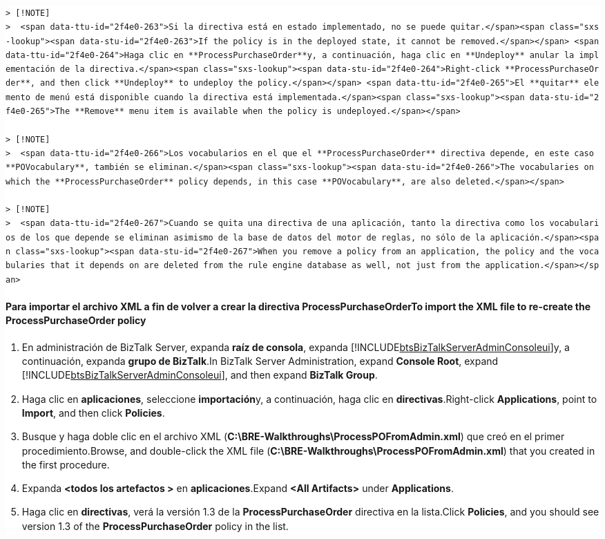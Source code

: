     > [!NOTE]
    >  <span data-ttu-id="2f4e0-263">Si la directiva está en estado implementado, no se puede quitar.</span><span class="sxs-lookup"><span data-stu-id="2f4e0-263">If the policy is in the deployed state, it cannot be removed.</span></span> <span data-ttu-id="2f4e0-264">Haga clic en **ProcessPurchaseOrder**y, a continuación, haga clic en **Undeploy** anular la implementación de la directiva.</span><span class="sxs-lookup"><span data-stu-id="2f4e0-264">Right-click **ProcessPurchaseOrder**, and then click **Undeploy** to undeploy the policy.</span></span> <span data-ttu-id="2f4e0-265">El **quitar** elemento de menú está disponible cuando la directiva está implementada.</span><span class="sxs-lookup"><span data-stu-id="2f4e0-265">The **Remove** menu item is available when the policy is undeployed.</span></span>  
  
    > [!NOTE]
    >  <span data-ttu-id="2f4e0-266">Los vocabularios en el que el **ProcessPurchaseOrder** directiva depende, en este caso **POVocabulary**, también se eliminan.</span><span class="sxs-lookup"><span data-stu-id="2f4e0-266">The vocabularies on which the **ProcessPurchaseOrder** policy depends, in this case **POVocabulary**, are also deleted.</span></span>  
  
    > [!NOTE]
    >  <span data-ttu-id="2f4e0-267">Cuando se quita una directiva de una aplicación, tanto la directiva como los vocabularios de los que depende se eliminan asimismo de la base de datos del motor de reglas, no sólo de la aplicación.</span><span class="sxs-lookup"><span data-stu-id="2f4e0-267">When you remove a policy from an application, the policy and the vocabularies that it depends on are deleted from the rule engine database as well, not just from the application.</span></span>  
  
#### <a name="to-import-the-xml-file-to-re-create-the-processpurchaseorder-policy"></a><span data-ttu-id="2f4e0-268">Para importar el archivo XML a fin de volver a crear la directiva ProcessPurchaseOrder</span><span class="sxs-lookup"><span data-stu-id="2f4e0-268">To import the XML file to re-create the ProcessPurchaseOrder policy</span></span>  
  
1.  <span data-ttu-id="2f4e0-269">En administración de BizTalk Server, expanda **raíz de consola**, expanda [!INCLUDE[btsBizTalkServerAdminConsoleui](../includes/btsbiztalkserveradminconsoleui-md.md)]y, a continuación, expanda **grupo de BizTalk**.</span><span class="sxs-lookup"><span data-stu-id="2f4e0-269">In BizTalk Server Administration, expand **Console Root**, expand [!INCLUDE[btsBizTalkServerAdminConsoleui](../includes/btsbiztalkserveradminconsoleui-md.md)], and then expand **BizTalk Group**.</span></span>  
  
2.  <span data-ttu-id="2f4e0-270">Haga clic en **aplicaciones**, seleccione **importación**y, a continuación, haga clic en **directivas**.</span><span class="sxs-lookup"><span data-stu-id="2f4e0-270">Right-click **Applications**, point to **Import**, and then click **Policies**.</span></span>  
  
3.  <span data-ttu-id="2f4e0-271">Busque y haga doble clic en el archivo XML (**C:\BRE-Walkthroughs\ProcessPOFromAdmin.xml**) que creó en el primer procedimiento.</span><span class="sxs-lookup"><span data-stu-id="2f4e0-271">Browse, and double-click the XML file (**C:\BRE-Walkthroughs\ProcessPOFromAdmin.xml**) that you created in the first procedure.</span></span>  
  
4.  <span data-ttu-id="2f4e0-272">Expanda  **\<todos los artefactos >** en **aplicaciones**.</span><span class="sxs-lookup"><span data-stu-id="2f4e0-272">Expand **\<All Artifacts>** under **Applications**.</span></span>  
  
5.  <span data-ttu-id="2f4e0-273">Haga clic en **directivas**, verá la versión 1.3 de la **ProcessPurchaseOrder** directiva en la lista.</span><span class="sxs-lookup"><span data-stu-id="2f4e0-273">Click **Policies**, and you should see version 1.3 of the **ProcessPurchaseOrder** policy in the list.</span></span>  
  